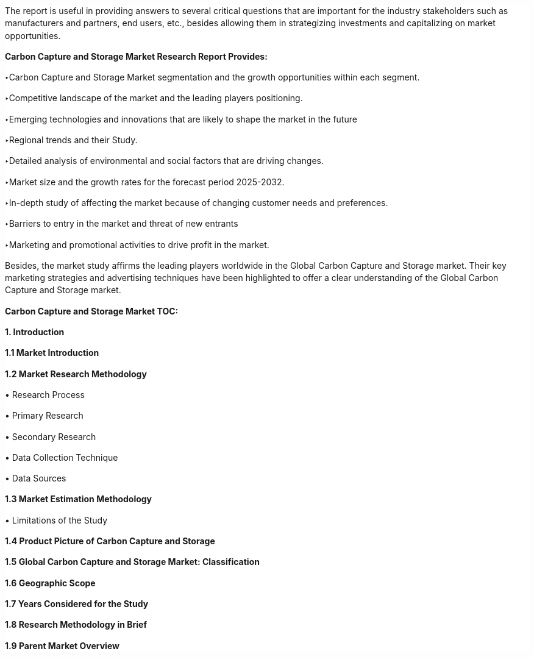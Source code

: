 The report is useful in providing answers to several critical questions that are important for the industry stakeholders such as manufacturers and partners, end users, etc., besides allowing them in strategizing investments and capitalizing on market opportunities.

<strong>Carbon Capture and Storage Market Research Report Provides:</strong>

<strong>‣</strong>Carbon Capture and Storage Market segmentation and the growth opportunities within each segment.

<strong>‣</strong>Competitive landscape of the market and the leading players positioning.

<strong>‣</strong>Emerging technologies and innovations that are likely to shape the market in the future

<strong>‣</strong>Regional trends and their Study.

<strong>‣</strong>Detailed analysis of environmental and social factors that are driving changes.

<strong>‣</strong>Market size and the growth rates for the forecast period 2025-2032.

<strong>‣</strong>In-depth study of affecting the market because of changing customer needs and preferences.

<strong>‣</strong>Barriers to entry in the market and threat of new entrants

<strong>‣</strong>Marketing and promotional activities to drive profit in the market.

Besides, the market study affirms the leading players worldwide in the Global Carbon Capture and Storage market. Their key marketing strategies and advertising techniques have been highlighted to offer a clear understanding of the Global Carbon Capture and Storage market.

<strong>Carbon Capture and Storage Market TOC:</strong>

<strong>1. Introduction</strong>

<strong>1.1 Market Introduction</strong>

<strong>1.2 Market Research Methodology</strong>

• Research Process

• Primary Research

• Secondary Research

• Data Collection Technique

• Data Sources

<strong>1.3 Market Estimation Methodology</strong>

• Limitations of the Study

<strong>1.4 Product Picture of Carbon Capture and Storage</strong>

<strong>1.5 Global Carbon Capture and Storage Market: Classification</strong>

<strong>1.6 Geographic Scope</strong>

<strong>1.7 Years Considered for the Study</strong>

<strong>1.8 Research Methodology in Brief</strong>

<strong>1.9 Parent Market Overview</strong>

